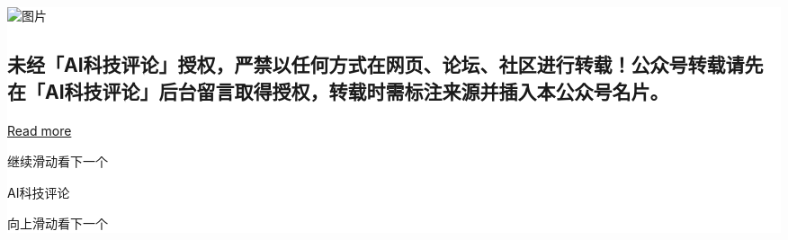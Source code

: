   

![图片](https://mp.weixin.qq.com/www.w3.org/2000/svg'%20xmlns:xlink='http://www.w3.org/1999/xlink'%3E%3Ctitle%3E%3C/title%3E%3Cg%20stroke='none'%20stroke-width='1'%20fill='none'%20fill-rule='evenodd'%20fill-opacity='0'%3E%3Cg%20transform='translate(-249.000000,%20-126.000000)'%20fill='%23FFFFFF'%3E%3Crect%20x='249'%20y='126'%20width='1'%20height='1'%3E%3C/rect%3E%3C/g%3E%3C/g%3E%3C/svg%3E)

## 未经「AI科技评论」授权，严禁以任何方式在网页、论坛、社区进行转载！公众号转载请先在「AI科技评论」后台留言取得授权，转载时需标注来源并插入本公众号名片。

[Read more](https://mp.weixin.qq.com/)

继续滑动看下一个

AI科技评论

向上滑动看下一个